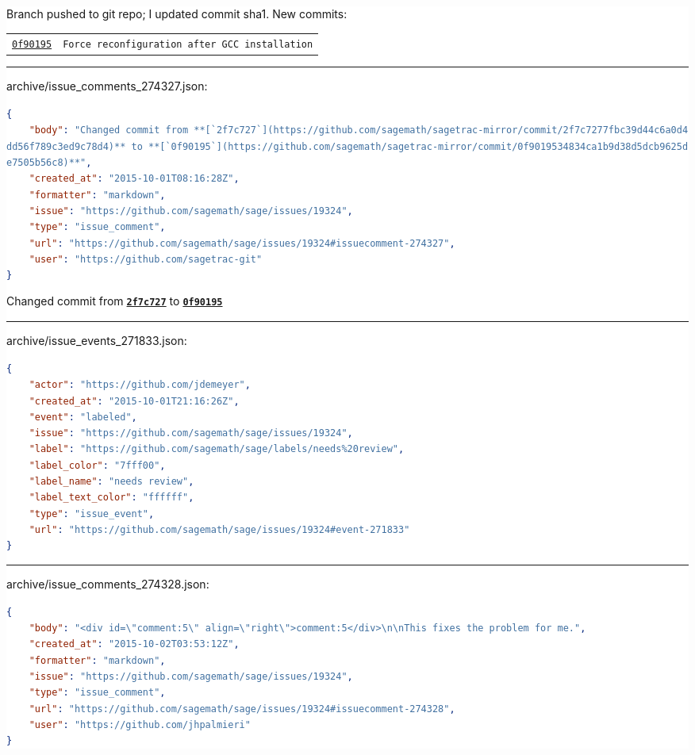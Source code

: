 <div id="comment:3"></div>

Branch pushed to git repo; I updated commit sha1. New commits:
<table><tr><td><a href="https://github.com/sagemath/sagetrac-mirror/commit/0f9019534834ca1b9d38d5dcb9625de7505b56c8"><code>0f90195</code></a></td><td><code>Force reconfiguration after GCC installation</code></td></tr></table>




---

archive/issue_comments_274327.json:
```json
{
    "body": "Changed commit from **[`2f7c727`](https://github.com/sagemath/sagetrac-mirror/commit/2f7c7277fbc39d44c6a0d4dd56f789c3ed9c78d4)** to **[`0f90195`](https://github.com/sagemath/sagetrac-mirror/commit/0f9019534834ca1b9d38d5dcb9625de7505b56c8)**",
    "created_at": "2015-10-01T08:16:28Z",
    "formatter": "markdown",
    "issue": "https://github.com/sagemath/sage/issues/19324",
    "type": "issue_comment",
    "url": "https://github.com/sagemath/sage/issues/19324#issuecomment-274327",
    "user": "https://github.com/sagetrac-git"
}
```

Changed commit from **[`2f7c727`](https://github.com/sagemath/sagetrac-mirror/commit/2f7c7277fbc39d44c6a0d4dd56f789c3ed9c78d4)** to **[`0f90195`](https://github.com/sagemath/sagetrac-mirror/commit/0f9019534834ca1b9d38d5dcb9625de7505b56c8)**



---

archive/issue_events_271833.json:
```json
{
    "actor": "https://github.com/jdemeyer",
    "created_at": "2015-10-01T21:16:26Z",
    "event": "labeled",
    "issue": "https://github.com/sagemath/sage/issues/19324",
    "label": "https://github.com/sagemath/sage/labels/needs%20review",
    "label_color": "7fff00",
    "label_name": "needs review",
    "label_text_color": "ffffff",
    "type": "issue_event",
    "url": "https://github.com/sagemath/sage/issues/19324#event-271833"
}
```



---

archive/issue_comments_274328.json:
```json
{
    "body": "<div id=\"comment:5\" align=\"right\">comment:5</div>\n\nThis fixes the problem for me.",
    "created_at": "2015-10-02T03:53:12Z",
    "formatter": "markdown",
    "issue": "https://github.com/sagemath/sage/issues/19324",
    "type": "issue_comment",
    "url": "https://github.com/sagemath/sage/issues/19324#issuecomment-274328",
    "user": "https://github.com/jhpalmieri"
}
```

